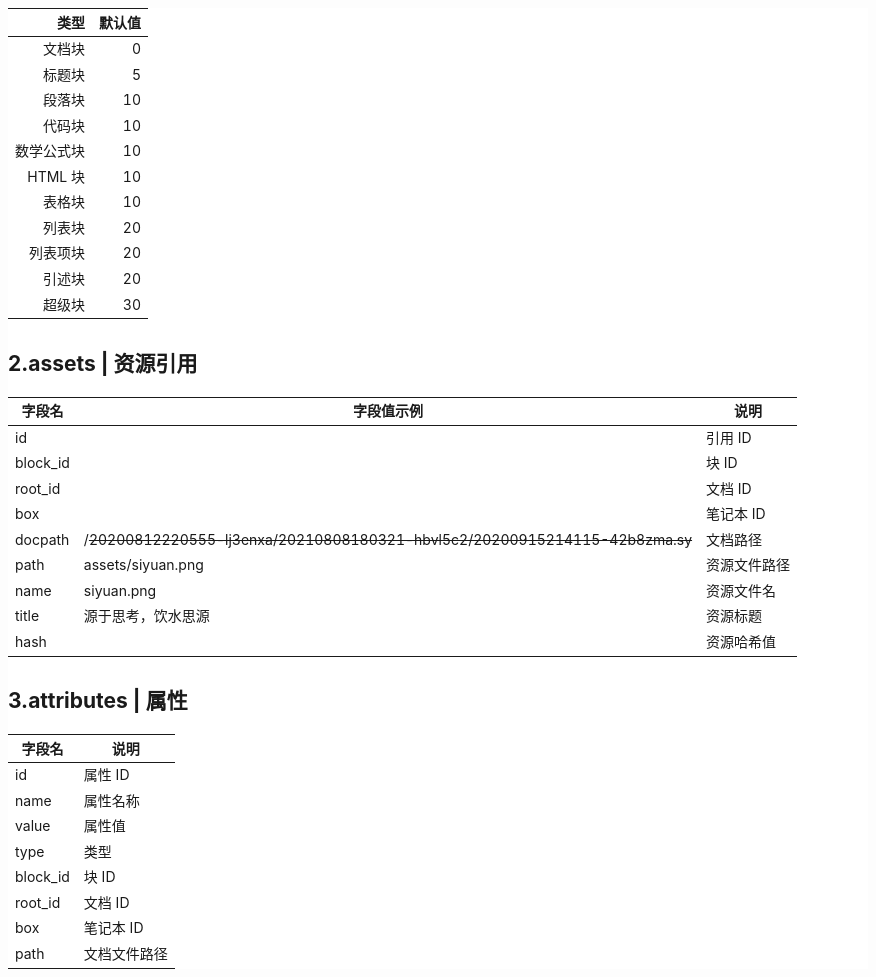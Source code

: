 |类型|默认值|
| -----------: | -------: |
|文档块|0|
|标题块|5|
|段落块|10|
|代码块|10|
|数学公式块|10|
|HTML 块|10|
|表格块|10|
|列表块|20|
|列表项块|20|
|引述块|20|
|超级块|30|

## 2.assets | 资源引用

|字段名|字段值示例|说明|
| ----------| --------------------| --------------|
|id||引用 ID|
|block_id||块 ID|
|root_id||文档 ID|
|box||笔记本 ID|
|docpath|/~~20200812220555-lj3enxa/20210808180321-hbvl5c2/20200915214115-42b8zma.sy~~|文档路径|
|path|assets/siyuan.png|资源文件路径|
|name|siyuan.png|资源文件名|
|title|源于思考，饮水思源|资源标题|
|hash||资源哈希值|

## 3.attributes | 属性

|字段名|说明|
| ----------| --------------|
|id|属性 ID|
|name|属性名称|
|value|属性值|
|type|类型|
|block_id|块 ID|
|root_id|文档 ID|
|box|笔记本 ID|
|path|文档文件路径|
